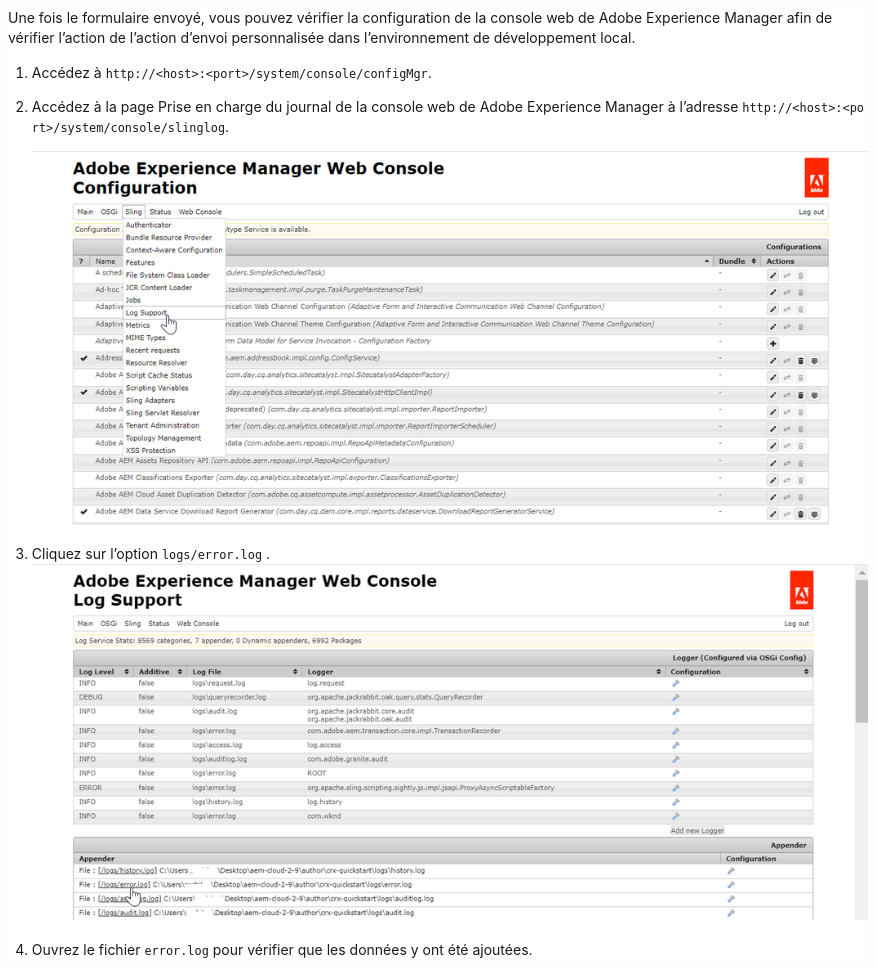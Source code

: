   Une fois le formulaire envoyé, vous pouvez vérifier la configuration de la console web de Adobe Experience Manager **&#x200B;**&#x200B;afin de vérifier l’action de l’action d’envoi personnalisée dans l’environnement de développement local.
1. Accédez à `http://<host>:<port>/system/console/configMgr`.

1. Accédez à la page Prise en charge du journal de la console web de Adobe Experience Manager **&#x200B;**&#x200B;à l’adresse `http://<host>:<port>/system/console/slinglog`.

   ![ConfigMgr &#x200B;](/help/forms/assets/custom-submit-action-sling-log.png)

1. Cliquez sur l’option `logs/error.log` .
   ![Ouvrez le fichier error.log](/help/forms/assets/custom-submit-action-error-log.png)

1. Ouvrez le fichier `error.log` pour vérifier que les données y ont été ajoutées.
